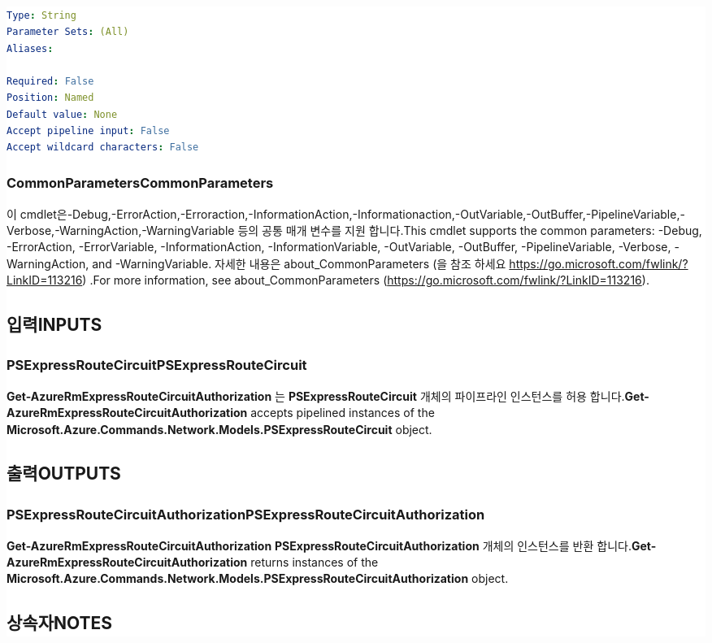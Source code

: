 ```yaml
Type: String
Parameter Sets: (All)
Aliases: 

Required: False
Position: Named
Default value: None
Accept pipeline input: False
Accept wildcard characters: False
```

### <span data-ttu-id="e363f-129">CommonParameters</span><span class="sxs-lookup"><span data-stu-id="e363f-129">CommonParameters</span></span>
<span data-ttu-id="e363f-130">이 cmdlet은-Debug,-ErrorAction,-Erroraction,-InformationAction,-Informationaction,-OutVariable,-OutBuffer,-PipelineVariable,-Verbose,-WarningAction,-WarningVariable 등의 공통 매개 변수를 지원 합니다.</span><span class="sxs-lookup"><span data-stu-id="e363f-130">This cmdlet supports the common parameters: -Debug, -ErrorAction, -ErrorVariable, -InformationAction, -InformationVariable, -OutVariable, -OutBuffer, -PipelineVariable, -Verbose, -WarningAction, and -WarningVariable.</span></span> <span data-ttu-id="e363f-131">자세한 내용은 about_CommonParameters (을 참조 하세요 https://go.microsoft.com/fwlink/?LinkID=113216) .</span><span class="sxs-lookup"><span data-stu-id="e363f-131">For more information, see about_CommonParameters (https://go.microsoft.com/fwlink/?LinkID=113216).</span></span>

## <span data-ttu-id="e363f-132">입력</span><span class="sxs-lookup"><span data-stu-id="e363f-132">INPUTS</span></span>

### <span data-ttu-id="e363f-133">PSExpressRouteCircuit</span><span class="sxs-lookup"><span data-stu-id="e363f-133">PSExpressRouteCircuit</span></span>
<span data-ttu-id="e363f-134">**Get-AzureRmExpressRouteCircuitAuthorization** 는 **PSExpressRouteCircuit** 개체의 파이프라인 인스턴스를 허용 합니다.</span><span class="sxs-lookup"><span data-stu-id="e363f-134">**Get-AzureRmExpressRouteCircuitAuthorization** accepts pipelined instances of the **Microsoft.Azure.Commands.Network.Models.PSExpressRouteCircuit** object.</span></span>

## <span data-ttu-id="e363f-135">출력</span><span class="sxs-lookup"><span data-stu-id="e363f-135">OUTPUTS</span></span>

### <span data-ttu-id="e363f-136">PSExpressRouteCircuitAuthorization</span><span class="sxs-lookup"><span data-stu-id="e363f-136">PSExpressRouteCircuitAuthorization</span></span>
<span data-ttu-id="e363f-137">**Get-AzureRmExpressRouteCircuitAuthorization** **PSExpressRouteCircuitAuthorization** 개체의 인스턴스를 반환 합니다.</span><span class="sxs-lookup"><span data-stu-id="e363f-137">**Get-AzureRmExpressRouteCircuitAuthorization** returns instances of the **Microsoft.Azure.Commands.Network.Models.PSExpressRouteCircuitAuthorization** object.</span></span>

## <span data-ttu-id="e363f-138">상속자</span><span class="sxs-lookup"><span data-stu-id="e363f-138">NOTES</span></span>
